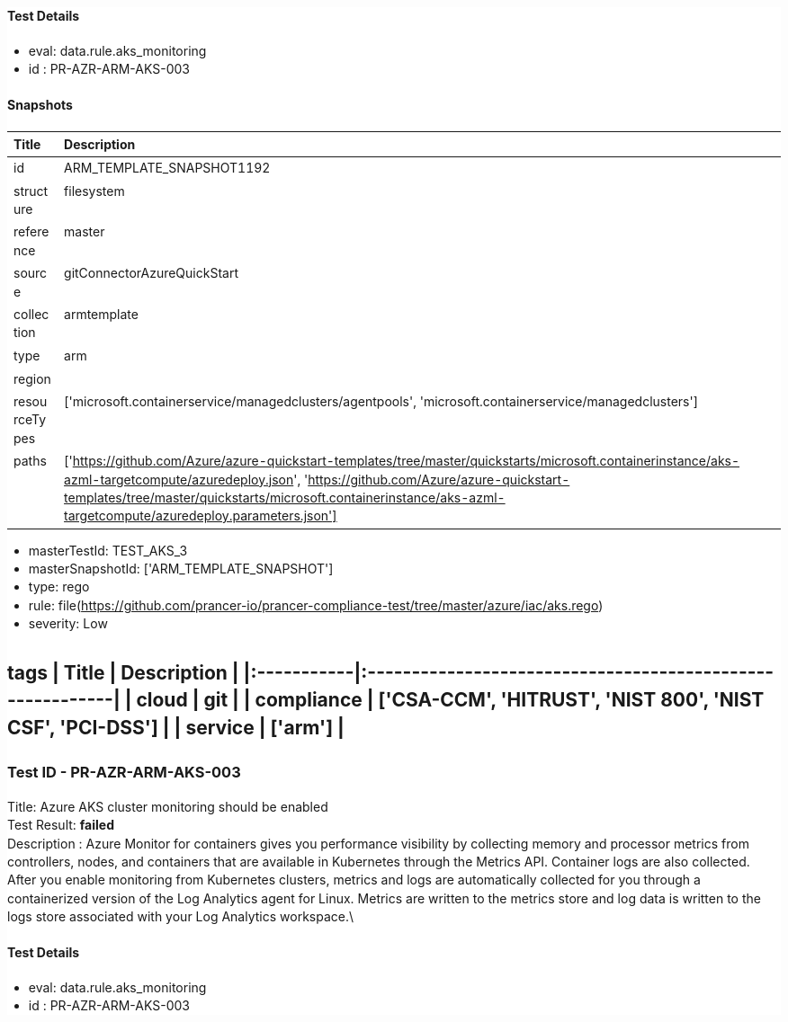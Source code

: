 #### Test Details
- eval: data.rule.aks_monitoring
- id : PR-AZR-ARM-AKS-003

#### Snapshots
| Title         | Description                                                                                                                                                                                                                                                                                                       |
|:--------------|:------------------------------------------------------------------------------------------------------------------------------------------------------------------------------------------------------------------------------------------------------------------------------------------------------------------|
| id            | ARM_TEMPLATE_SNAPSHOT1192                                                                                                                                                                                                                                                                                         |
| structure     | filesystem                                                                                                                                                                                                                                                                                                        |
| reference     | master                                                                                                                                                                                                                                                                                                            |
| source        | gitConnectorAzureQuickStart                                                                                                                                                                                                                                                                                       |
| collection    | armtemplate                                                                                                                                                                                                                                                                                                       |
| type          | arm                                                                                                                                                                                                                                                                                                               |
| region        |                                                                                                                                                                                                                                                                                                                   |
| resourceTypes | ['microsoft.containerservice/managedclusters/agentpools', 'microsoft.containerservice/managedclusters']                                                                                                                                                                                                           |
| paths         | ['https://github.com/Azure/azure-quickstart-templates/tree/master/quickstarts/microsoft.containerinstance/aks-azml-targetcompute/azuredeploy.json', 'https://github.com/Azure/azure-quickstart-templates/tree/master/quickstarts/microsoft.containerinstance/aks-azml-targetcompute/azuredeploy.parameters.json'] |

- masterTestId: TEST_AKS_3
- masterSnapshotId: ['ARM_TEMPLATE_SNAPSHOT']
- type: rego
- rule: file(https://github.com/prancer-io/prancer-compliance-test/tree/master/azure/iac/aks.rego)
- severity: Low

tags
| Title      | Description                                               |
|:-----------|:----------------------------------------------------------|
| cloud      | git                                                       |
| compliance | ['CSA-CCM', 'HITRUST', 'NIST 800', 'NIST CSF', 'PCI-DSS'] |
| service    | ['arm']                                                   |
----------------------------------------------------------------


### Test ID - PR-AZR-ARM-AKS-003
Title: Azure AKS cluster monitoring should be enabled\
Test Result: **failed**\
Description : Azure Monitor for containers gives you performance visibility by collecting memory and processor metrics from controllers, nodes, and containers that are available in Kubernetes through the Metrics API. Container logs are also collected. After you enable monitoring from Kubernetes clusters, metrics and logs are automatically collected for you through a containerized version of the Log Analytics agent for Linux. Metrics are written to the metrics store and log data is written to the logs store associated with your Log Analytics workspace.\

#### Test Details
- eval: data.rule.aks_monitoring
- id : PR-AZR-ARM-AKS-003
